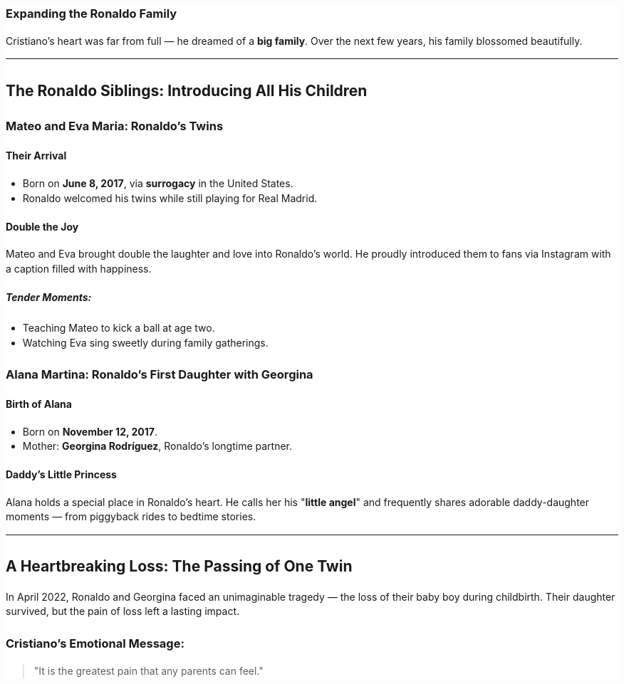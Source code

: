 ### Expanding the Ronaldo Family

Cristiano’s heart was far from full — he dreamed of a **big family**. Over the next few years, his family blossomed beautifully.

---

## The Ronaldo Siblings: Introducing All His Children

<ins class="adsbygoogle"
     style="display:block"
     data-ad-client="ca-pub-2784742237479601"
     data-ad-slot="3760872290"
     data-ad-format="auto"
     data-full-width-responsive="true"></ins>
<script>
     (adsbygoogle = window.adsbygoogle || []).push({});
</script>

### Mateo and Eva Maria: Ronaldo’s Twins

#### Their Arrival
- Born on **June 8, 2017**, via **surrogacy** in the United States.
- Ronaldo welcomed his twins while still playing for Real Madrid.

#### Double the Joy
Mateo and Eva brought double the laughter and love into Ronaldo’s world. He proudly introduced them to fans via Instagram with a caption filled with happiness.

##### Tender Moments:
- Teaching Mateo to kick a ball at age two.
- Watching Eva sing sweetly during family gatherings.

### Alana Martina: Ronaldo’s First Daughter with Georgina

#### Birth of Alana
- Born on **November 12, 2017**.
- Mother: **Georgina Rodríguez**, Ronaldo’s longtime partner.

#### Daddy’s Little Princess
Alana holds a special place in Ronaldo’s heart. He calls her his "**little angel**" and frequently shares adorable daddy-daughter moments — from piggyback rides to bedtime stories.

---

## A Heartbreaking Loss: The Passing of One Twin

In April 2022, Ronaldo and Georgina faced an unimaginable tragedy — the loss of their baby boy during childbirth. Their daughter survived, but the pain of loss left a lasting impact.

### Cristiano’s Emotional Message:
> "It is the greatest pain that any parents can feel."
